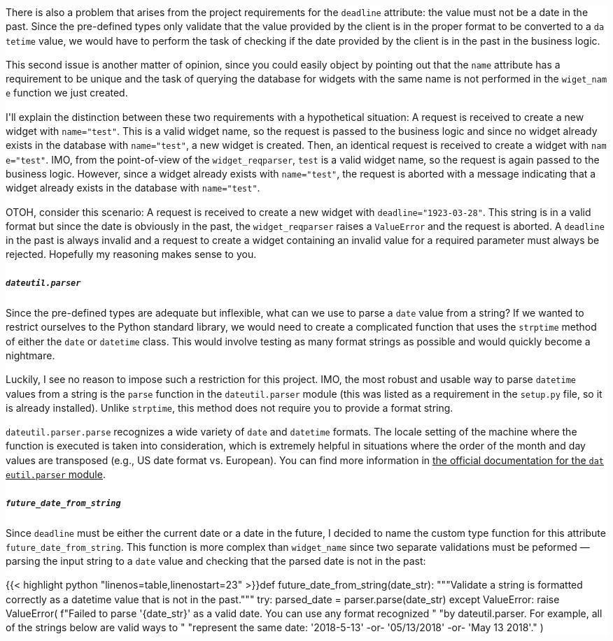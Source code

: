 There is also a problem that arises from the project requirements for the `deadline` attribute: the value must not be a date in the past. Since the pre-defined types only validate that the value provided by the client is in the proper format to be converted to a `datetime` value, we would have to perform the task of checking if the date provided by the client is in the past in the business logic.

This second issue is another matter of opinion, since you could easily object by pointing out that the `name` attribute has a requirement to be unique and the task of querying the database for widgets with the same name is not performed in the `wiget_name` function we just created.

I'll explain the distinction between these two requirements with a hypothetical situation: A request is received to create a new widget with `name="test"`. This is a valid widget name, so the request is passed to the business logic and since no widget already exists in the database with `name="test"`, a new widget is created. Then, an identical request is received to create a widget with `name="test"`. IMO, from the point-of-view of the `widget_reqparser`, `test` is a valid widget name, so the request is again passed to the business logic. However, since a widget already exists with `name="test"`, the request is aborted with a message indicating that a widget already exists in the database with `name="test"`.

OTOH, consider this scenario: A request is received to create a new widget with `deadline="1923-03-28"`. This string is in a valid format but since the date is obviously in the past, the `widget_reqparser` raises a `ValueError` and the request is aborted. A `deadline` in the past is always invalid and a request to create a widget containing an invalid value for a required parameter must always be rejected. Hopefully my reasoning makes sense to you.

##### `dateutil.parser`

Since the pre-defined types are adequate but inflexible, what can we use to parse a `date` value from a string? If we wanted to restrict ourselves to the Python standard library, we would need to create a complicated function that uses the `strptime` method of either the `date` or `datetime` class. This would involve testing as many format strings as possible and would quickly become a nightmare.

Luckily, I see no reason to impose such a restriction for this project. IMO, the most robust and usable way to parse `datetime` values from a string is the `parse` function in the `dateutil.parser` module (this was listed as a requirement in the `setup.py` file, so it is already installed). Unlike `strptime`, this method does not require you to provide a format string.

`dateutil.parser.parse` recognizes a wide variety of `date` and `datetime` formats. The locale setting of the machine where the function is executed is taken into consideration, which is extremely helpful in situations where the order of the month and day values are transposed (e.g., US date format vs. European). You can find more information in <a href="https://dateutil.readthedocs.io/en/stable/parser.html" target="_blank">the official documentation for the `dateutil.parser` module</a>.

##### `future_date_from_string`

Since `deadline` must be either the current date or a date in the future, I decided to name the custom type function for this attribute `future_date_from_string`. This function is more complex than `widget_name` since two separate validations must be peformed &mdash; parsing the input string to a `date` value and checking that the parsed date is not in the past:

{{< highlight python "linenos=table,linenostart=23" >}}def future_date_from_string(date_str):
    """Validate a string is formatted correctly as a datetime value that is not in the past."""
    try:
        parsed_date = parser.parse(date_str)
    except ValueError:
        raise ValueError(
            f"Failed to parse '{date_str}' as a valid date. You can use any format recognized "
            "by dateutil.parser. For example, all of the strings below are valid ways to "
            "represent the same date: '2018-5-13' -or- '05/13/2018' -or- 'May 13 2018'."
        )
